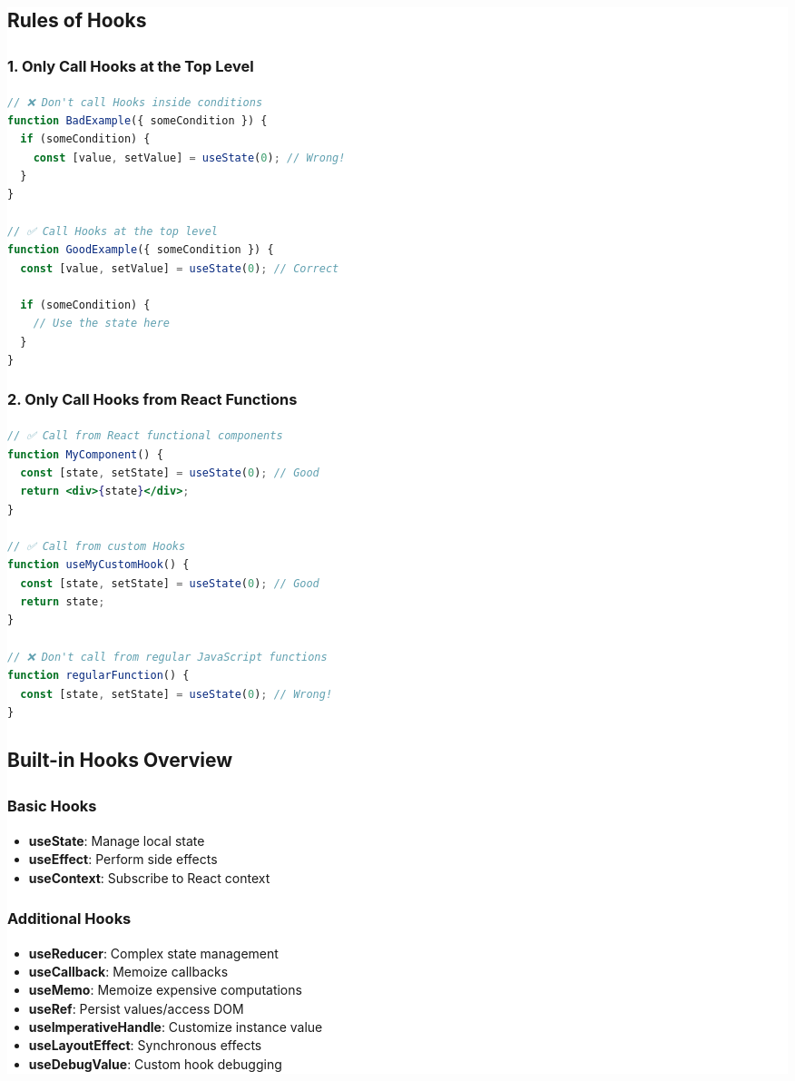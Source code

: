 ## Rules of Hooks

### 1. Only Call Hooks at the Top Level
```jsx
// ❌ Don't call Hooks inside conditions
function BadExample({ someCondition }) {
  if (someCondition) {
    const [value, setValue] = useState(0); // Wrong!
  }
}

// ✅ Call Hooks at the top level
function GoodExample({ someCondition }) {
  const [value, setValue] = useState(0); // Correct
  
  if (someCondition) {
    // Use the state here
  }
}
```

### 2. Only Call Hooks from React Functions
```jsx
// ✅ Call from React functional components
function MyComponent() {
  const [state, setState] = useState(0); // Good
  return <div>{state}</div>;
}

// ✅ Call from custom Hooks
function useMyCustomHook() {
  const [state, setState] = useState(0); // Good
  return state;
}

// ❌ Don't call from regular JavaScript functions
function regularFunction() {
  const [state, setState] = useState(0); // Wrong!
}
```

## Built-in Hooks Overview

### Basic Hooks
- **useState**: Manage local state
- **useEffect**: Perform side effects
- **useContext**: Subscribe to React context

### Additional Hooks
- **useReducer**: Complex state management
- **useCallback**: Memoize callbacks
- **useMemo**: Memoize expensive computations
- **useRef**: Persist values/access DOM
- **useImperativeHandle**: Customize instance value
- **useLayoutEffect**: Synchronous effects
- **useDebugValue**: Custom hook debugging
